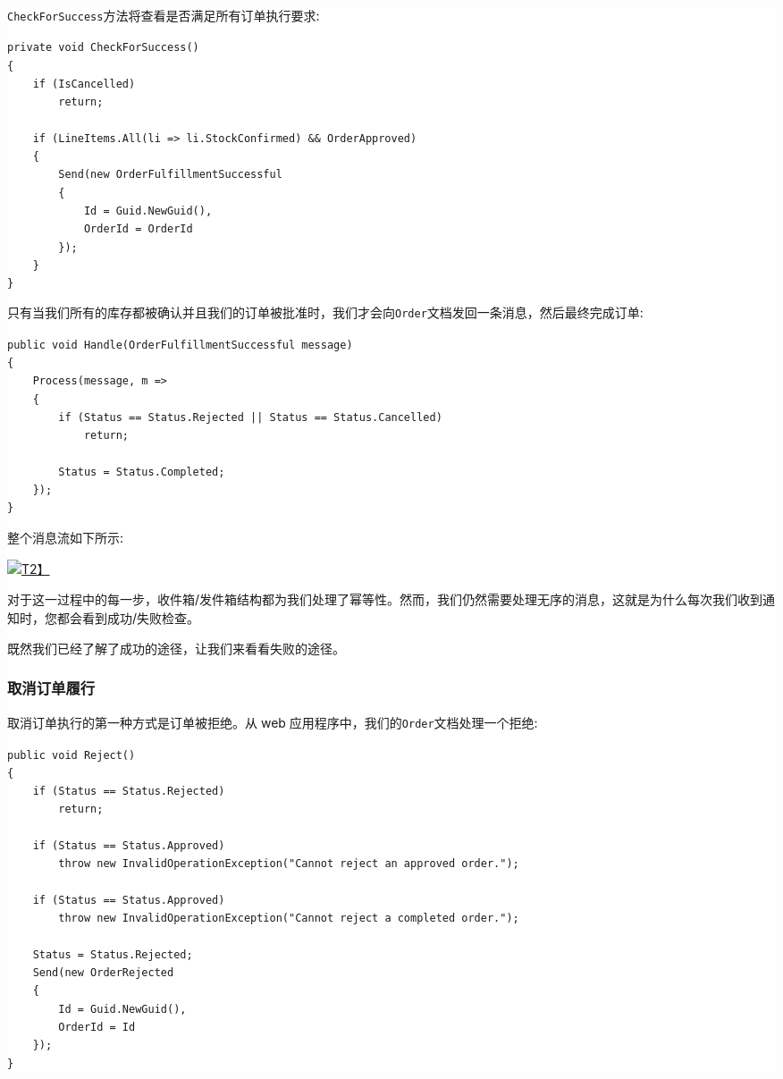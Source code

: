 `CheckForSuccess`方法将查看是否满足所有订单执行要求:

```
private void CheckForSuccess()  
{
    if (IsCancelled)
        return;

    if (LineItems.All(li => li.StockConfirmed) && OrderApproved)
    {
        Send(new OrderFulfillmentSuccessful
        {
            Id = Guid.NewGuid(),
            OrderId = OrderId
        });
    }
} 
```

只有当我们所有的库存都被确认并且我们的订单被批准时，我们才会向`Order`文档发回一条消息，然后最终完成订单:

```
public void Handle(OrderFulfillmentSuccessful message)  
{
    Process(message, m =>
    {
        if (Status == Status.Rejected || Status == Status.Cancelled)
            return;

        Status = Status.Completed;
    });
} 
```

整个消息流如下所示:

[![](../Images/0172b3a4227e168d186e5e1377bb68e9.png)T2】](https://res.cloudinary.com/practicaldev/image/fetch/s--HM_xG7L9--/c_limit%2Cf_auto%2Cfl_progressive%2Cq_auto%2Cw_880/https://jimmybogardsblog.blob.core.windows.net/jimmybogardsblog/8/2018/Picture0056.png)

对于这一过程中的每一步，收件箱/发件箱结构都为我们处理了幂等性。然而，我们仍然需要处理无序的消息，这就是为什么每次我们收到通知时，您都会看到成功/失败检查。

既然我们已经了解了成功的途径，让我们来看看失败的途径。

### 取消订单履行

取消订单执行的第一种方式是订单被拒绝。从 web 应用程序中，我们的`Order`文档处理一个拒绝:

```
public void Reject()  
{
    if (Status == Status.Rejected)
        return;

    if (Status == Status.Approved)
        throw new InvalidOperationException("Cannot reject an approved order.");

    if (Status == Status.Approved)
        throw new InvalidOperationException("Cannot reject a completed order.");

    Status = Status.Rejected;
    Send(new OrderRejected
    {
        Id = Guid.NewGuid(),
        OrderId = Id
    });
} 
```
